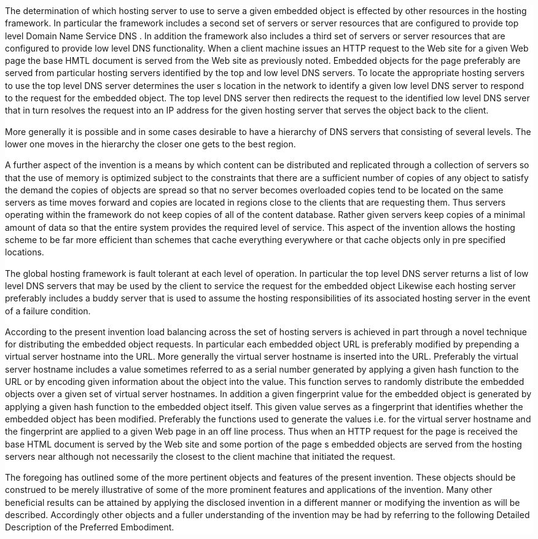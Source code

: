 The determination of which hosting server to use to serve a given embedded object is effected by other resources in the hosting framework. In particular the framework includes a second set of servers or server resources that are configured to provide top level Domain Name Service DNS . In addition the framework also includes a third set of servers or server resources that are configured to provide low level DNS functionality. When a client machine issues an HTTP request to the Web site for a given Web page the base HMTL document is served from the Web site as previously noted. Embedded objects for the page preferably are served from particular hosting servers identified by the top and low level DNS servers. To locate the appropriate hosting servers to use the top level DNS server determines the user s location in the network to identify a given low level DNS server to respond to the request for the embedded object. The top level DNS server then redirects the request to the identified low level DNS server that in turn resolves the request into an IP address for the given hosting server that serves the object back to the client.

More generally it is possible and in some cases desirable to have a hierarchy of DNS servers that consisting of several levels. The lower one moves in the hierarchy the closer one gets to the best region.

A further aspect of the invention is a means by which content can be distributed and replicated through a collection of servers so that the use of memory is optimized subject to the constraints that there are a sufficient number of copies of any object to satisfy the demand the copies of objects are spread so that no server becomes overloaded copies tend to be located on the same servers as time moves forward and copies are located in regions close to the clients that are requesting them. Thus servers operating within the framework do not keep copies of all of the content database. Rather given servers keep copies of a minimal amount of data so that the entire system provides the required level of service. This aspect of the invention allows the hosting scheme to be far more efficient than schemes that cache everything everywhere or that cache objects only in pre specified locations.

The global hosting framework is fault tolerant at each level of operation. In particular the top level DNS server returns a list of low level DNS servers that may be used by the client to service the request for the embedded object Likewise each hosting server preferably includes a buddy server that is used to assume the hosting responsibilities of its associated hosting server in the event of a failure condition.

According to the present invention load balancing across the set of hosting servers is achieved in part through a novel technique for distributing the embedded object requests. In particular each embedded object URL is preferably modified by prepending a virtual server hostname into the URL. More generally the virtual server hostname is inserted into the URL. Preferably the virtual server hostname includes a value sometimes referred to as a serial number generated by applying a given hash function to the URL or by encoding given information about the object into the value. This function serves to randomly distribute the embedded objects over a given set of virtual server hostnames. In addition a given fingerprint value for the embedded object is generated by applying a given hash function to the embedded object itself. This given value serves as a fingerprint that identifies whether the embedded object has been modified. Preferably the functions used to generate the values i.e. for the virtual server hostname and the fingerprint are applied to a given Web page in an off line process. Thus when an HTTP request for the page is received the base HTML document is served by the Web site and some portion of the page s embedded objects are served from the hosting servers near although not necessarily the closest to the client machine that initiated the request.

The foregoing has outlined some of the more pertinent objects and features of the present invention. These objects should be construed to be merely illustrative of some of the more prominent features and applications of the invention. Many other beneficial results can be attained by applying the disclosed invention in a different manner or modifying the invention as will be described. Accordingly other objects and a fuller understanding of the invention may be had by referring to the following Detailed Description of the Preferred Embodiment.
